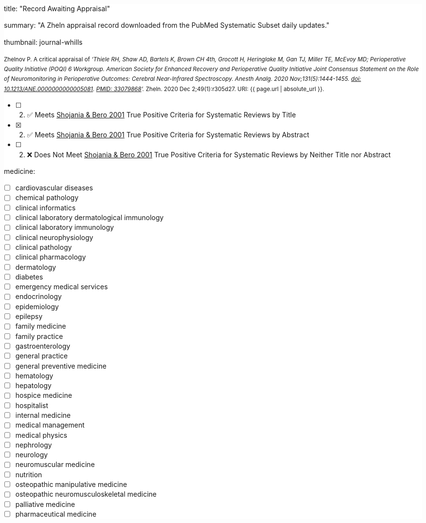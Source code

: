 



title: "Record Awaiting Appraisal"

summary: "A Zheln appraisal record downloaded from the PubMed Systematic Subset daily updates."

thumbnail: journal-whills

<small id="citation">Zhelnov P. A critical appraisal of _‘Thiele RH, Shaw AD, Bartels K, Brown CH 4th, Grocott H, Heringlake M, Gan TJ, Miller TE, McEvoy MD; Perioperative Quality Initiative (POQI) 6 Workgroup. American Society for Enhanced Recovery and Perioperative Quality Initiative Joint Consensus Statement on the Role of Neuromonitoring in Perioperative Outcomes: Cerebral Near-Infrared Spectroscopy. Anesth Analg. 2020 Nov;131(5):1444-1455. [doi: 10.1213/ANE.0000000000005081](https://doi.org/10.1213/ANE.0000000000005081). [PMID: 33079868](https://pubmed.gov/33079868)’._ Zheln. 2020 Dec 2;49(1):r305d27. URI: {{ page.url | absolute_url }}.</small>









- [ ] 2. ✅ Meets [Shojania & Bero 2001](https://www.researchgate.net/publication/11820967_Taking_Advantage_of_the_Explosion_of_Systematic_Reviews_An_Efficient_MEDLINE_Search_Strategy) True Positive Criteria for Systematic Reviews by Title
- [x] 2. ✅ Meets [Shojania & Bero 2001](https://www.researchgate.net/publication/11820967_Taking_Advantage_of_the_Explosion_of_Systematic_Reviews_An_Efficient_MEDLINE_Search_Strategy) True Positive Criteria for Systematic Reviews by Abstract
- [ ] 2. ❌ Does Not Meet [Shojania & Bero 2001](https://www.researchgate.net/publication/11820967_Taking_Advantage_of_the_Explosion_of_Systematic_Reviews_An_Efficient_MEDLINE_Search_Strategy) True Positive Criteria for Systematic Reviews by Neither Title nor Abstract

medicine:
 - [ ] cardiovascular diseases
 - [ ] chemical pathology
 - [ ] clinical informatics
 - [ ] clinical laboratory dermatological immunology
 - [ ] clinical laboratory immunology
 - [ ] clinical neurophysiology
 - [ ] clinical pathology
 - [ ] clinical pharmacology
 - [ ] dermatology
 - [ ] diabetes
 - [ ] emergency medical services
 - [ ] endocrinology
 - [ ] epidemiology
 - [ ] epilepsy
 - [ ] family medicine
 - [ ] family practice
 - [ ] gastroenterology
 - [ ] general practice
 - [ ] general preventive medicine
 - [ ] hematology
 - [ ] hepatology
 - [ ] hospice medicine
 - [ ] hospitalist
 - [ ] internal medicine
 - [ ] medical management
 - [ ] medical physics
 - [ ] nephrology
 - [ ] neurology
 - [ ] neuromuscular medicine
 - [ ] nutrition
 - [ ] osteopathic manipulative medicine
 - [ ] osteopathic neuromusculoskeletal medicine
 - [ ] palliative medicine
 - [ ] pharmaceutical medicine